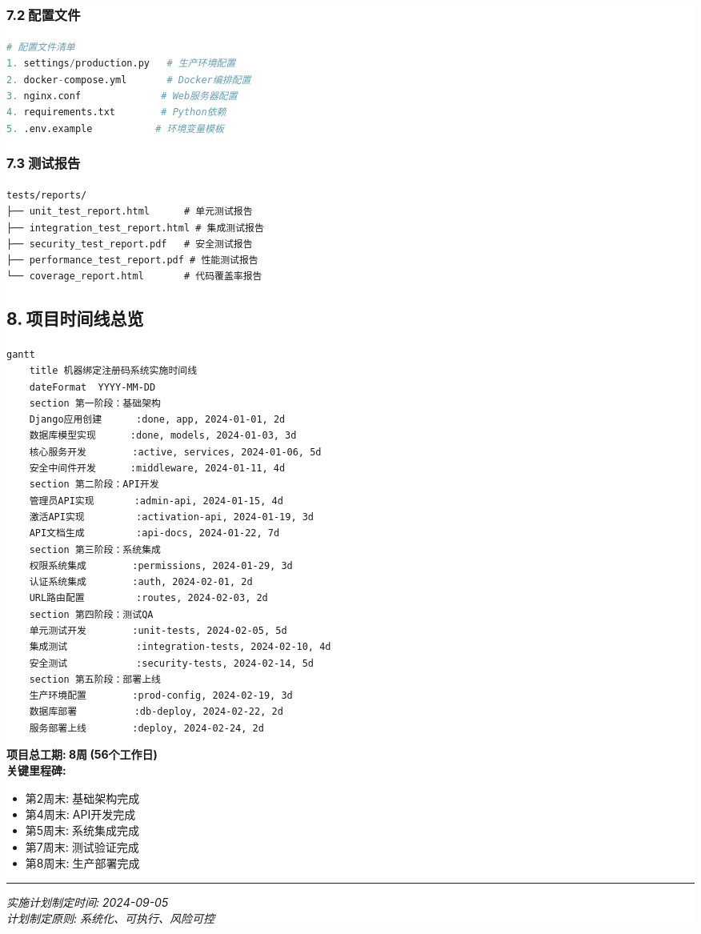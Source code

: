 ### 7.2 配置文件
```python
# 配置文件清单
1. settings/production.py   # 生产环境配置
2. docker-compose.yml       # Docker编排配置
3. nginx.conf              # Web服务器配置
4. requirements.txt        # Python依赖
5. .env.example           # 环境变量模板
```

### 7.3 测试报告
```
tests/reports/
├── unit_test_report.html      # 单元测试报告
├── integration_test_report.html # 集成测试报告
├── security_test_report.pdf   # 安全测试报告
├── performance_test_report.pdf # 性能测试报告
└── coverage_report.html       # 代码覆盖率报告
```

## 8. 项目时间线总览

```mermaid
gantt
    title 机器绑定注册码系统实施时间线
    dateFormat  YYYY-MM-DD
    section 第一阶段：基础架构
    Django应用创建      :done, app, 2024-01-01, 2d
    数据库模型实现      :done, models, 2024-01-03, 3d
    核心服务开发        :active, services, 2024-01-06, 5d
    安全中间件开发      :middleware, 2024-01-11, 4d
    section 第二阶段：API开发
    管理员API实现       :admin-api, 2024-01-15, 4d
    激活API实现         :activation-api, 2024-01-19, 3d
    API文档生成         :api-docs, 2024-01-22, 7d
    section 第三阶段：系统集成
    权限系统集成        :permissions, 2024-01-29, 3d
    认证系统集成        :auth, 2024-02-01, 2d
    URL路由配置         :routes, 2024-02-03, 2d
    section 第四阶段：测试QA
    单元测试开发        :unit-tests, 2024-02-05, 5d
    集成测试            :integration-tests, 2024-02-10, 4d
    安全测试            :security-tests, 2024-02-14, 5d
    section 第五阶段：部署上线
    生产环境配置        :prod-config, 2024-02-19, 3d
    数据库部署          :db-deploy, 2024-02-22, 2d
    服务部署上线        :deploy, 2024-02-24, 2d
```

**项目总工期: 8周 (56个工作日)**  
**关键里程碑:**
- 第2周末: 基础架构完成
- 第4周末: API开发完成  
- 第5周末: 系统集成完成
- 第7周末: 测试验证完成
- 第8周末: 生产部署完成

---

*实施计划制定时间: 2024-09-05*  
*计划制定原则: 系统化、可执行、风险可控*

